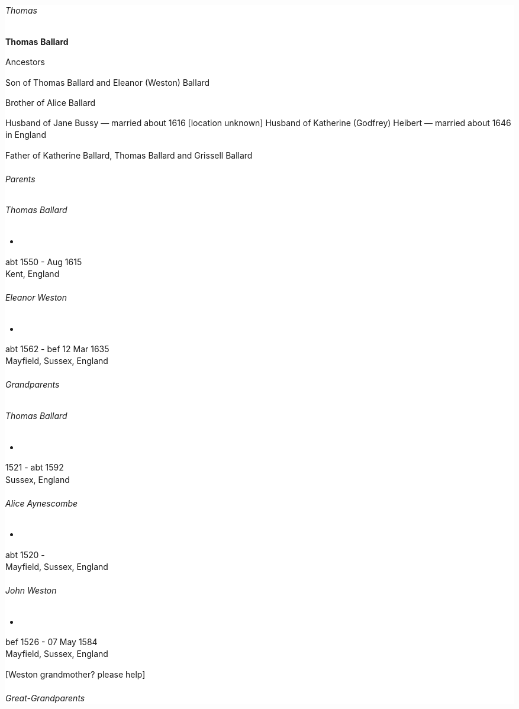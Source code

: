 ###### Thomas

**Thomas** **Ballard**

Ancestors 

Son of Thomas Ballard and  Eleanor (Weston) Ballard

Brother of Alice Ballard

Husband of Jane Bussy — married about 1616 [location unknown]  Husband of Katherine (Godfrey) Heibert — married about 1646 in England

Father of Katherine Ballard, Thomas Ballard and Grissell Ballard

###### Parents

###### Thomas Ballard

  * 


abt 1550 - Aug 1615  
Kent, England

###### Eleanor Weston

  * 


abt 1562 - bef 12 Mar 1635  
Mayfield, Sussex, England

###### Grandparents

###### Thomas Ballard

  * 


1521 - abt 1592  
Sussex, England

###### Alice Aynescombe

  * 


abt 1520 -   
Mayfield, Sussex, England

###### John Weston

  * 


bef 1526 - 07 May 1584  
Mayfield, Sussex, England

[Weston grandmother? please help]

###### Great-Grandparents

